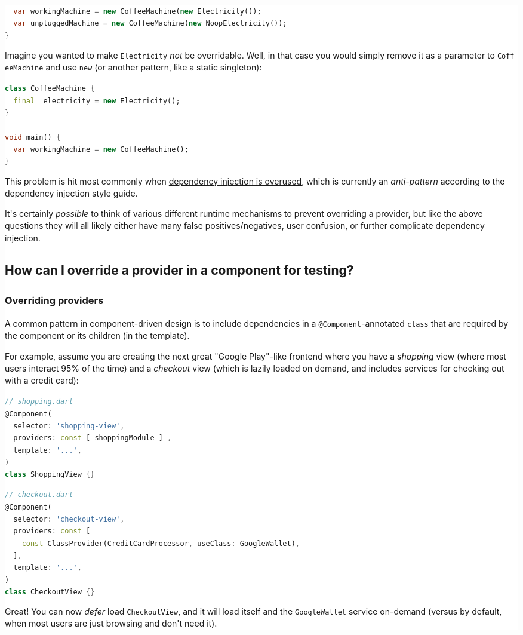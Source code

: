 ```dart
  var workingMachine = new CoffeeMachine(new Electricity());
  var unpluggedMachine = new CoffeeMachine(new NoopElectricity());
}
```

Imagine you wanted to make `Electricity` _not_ be overridable. Well, in that
case you would simply remove it as a parameter to `CoffeeMachine` and use `new`
(or another pattern, like a static singleton):

```dart
class CoffeeMachine {
  final _electricity = new Electricity();
}

void main() {
  var workingMachine = new CoffeeMachine();
}
```

This problem is hit most commonly when [dependency injection is overused][1],
which is currently an _anti-pattern_ according to the dependency injection
style guide.

[1]: /angular/note/effective/di#components

It's certainly _possible_ to think of various different runtime mechanisms to
prevent overriding a provider, but like the above questions they will all likely
either have many false positives/negatives, user confusion, or further
complicate dependency injection.

## How can I override a provider in a component for testing?

### Overriding providers

A common pattern in component-driven design is to include dependencies in a
`@Component`-annotated `class` that are required by the component or its
children (in the template).

For example, assume you are creating the next great "Google Play"-like frontend
where you have a _shopping_ view (where most users interact 95% of the time)
and a _checkout_ view (which is lazily loaded on demand, and includes services
for checking out with a credit card):

```dart
// shopping.dart
@Component(
  selector: 'shopping-view',
  providers: const [ shoppingModule ] ,
  template: '...',
)
class ShoppingView {}
```

```dart
// checkout.dart
@Component(
  selector: 'checkout-view',
  providers: const [
    const ClassProvider(CreditCardProcessor, useClass: GoogleWallet),
  ],
  template: '...',
)
class CheckoutView {}
```

Great! You can now _defer_ load `CheckoutView`, and it will load itself and the
`GoogleWallet` service on-demand (versus by default, when most users are just
browsing and don't need it).